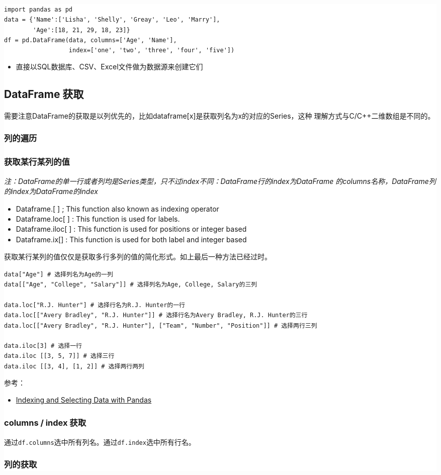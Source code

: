 ```
import pandas as pd
data = {'Name':['Lisha', 'Shelly', 'Greay', 'Leo', 'Marry'],
        'Age':[18, 21, 29, 18, 23]}
df = pd.DataFrame(data, columns=['Age', 'Name'],
                  index=['one', 'two', 'three', 'four', 'five'])
```

- 直接以SQL数据库、CSV、Excel文件做为数据源来创建它们

## DataFrame 获取

需要注意DataFrame的获取是以列优先的，比如dataframe[x]是获取列名为x的对应的Series，这种
理解方式与C/C++二维数组是不同的。

### 列的遍历

```
```

### 获取某行某列的值

*注：DataFrame的单一行或者列均是Series类型，只不过index不同：DataFrame行的index为DataFrame
的columns名称，DataFrame列的index为DataFrame的index*

- Dataframe.[ ] ; This function also known as indexing operator
- Dataframe.loc[ ] : This function is used for labels.
- Dataframe.iloc[ ] : This function is used for positions or integer based
- Dataframe.ix[] : This function is used for both label and integer based

获取某行某列的值仅仅是获取多行多列的值的简化形式。如上最后一种方法已经过时。

```
data["Age"] # 选择列名为Age的一列
data[["Age", "College", "Salary"]] # 选择列名为Age, College, Salary的三列

data.loc["R.J. Hunter"] # 选择行名为R.J. Hunter的一行
data.loc[["Avery Bradley", "R.J. Hunter"]] # 选择行名为Avery Bradley, R.J. Hunter的三行
data.loc[["Avery Bradley", "R.J. Hunter"], ["Team", "Number", "Position"]] # 选择两行三列

data.iloc[3] # 选择一行
data.iloc [[3, 5, 7]] # 选择三行
data.iloc [[3, 4], [1, 2]] # 选择两行两列
```

参考：

- [Indexing and Selecting Data with Pandas](https://www.geeksforgeeks.org/indexing-and-selecting-data-with-pandas/)

### columns / index 获取

通过`df.columns`选中所有列名。通过`df.index`选中所有行名。

### 列的获取
